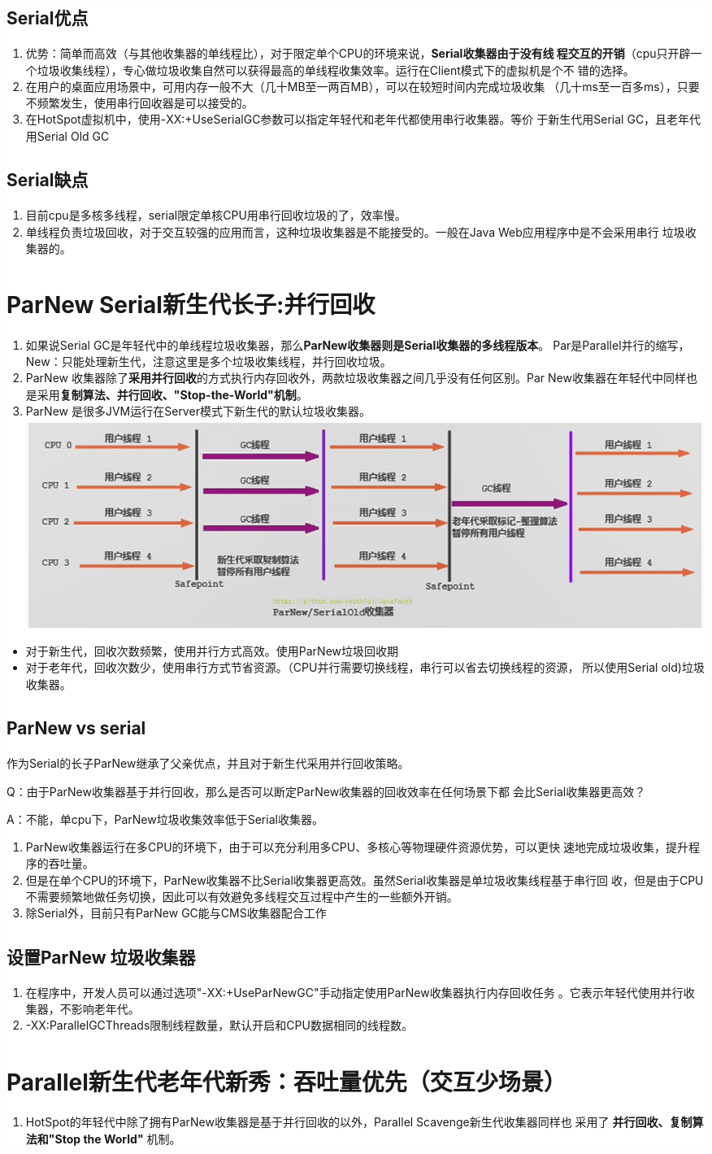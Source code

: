 ## Serial优点
1. 优势：简单而高效（与其他收集器的单线程比），对于限定单个CPU的环境来说，**Serial收集器由于没有线
程交互的开销**（cpu只开辟一个垃圾收集线程），专心做垃圾收集自然可以获得最高的单线程收集效率。运行在Client模式下的虚拟机是个不
错的选择。
2. 在用户的桌面应用场景中，可用内存一般不大（几十MB至一两百MB），可以在较短时间内完成垃圾收集
（几十ms至一百多ms），只要不频繁发生，使用串行回收器是可以接受的。
3. 在HotSpot虚拟机中，使用-XX:+UseSerialGC参数可以指定年轻代和老年代都使用串行收集器。等价
于新生代用Serial GC，且老年代用Serial Old GC
## Serial缺点
1. 目前cpu是多核多线程，serial限定单核CPU用串行回收垃圾的了，效率慢。
2. 单线程负责垃圾回收，对于交互较强的应用而言，这种垃圾收集器是不能接受的。一般在Java Web应用程序中是不会采用串行
垃圾收集器的。
# ParNew Serial新生代长子:并行回收
1. 如果说Serial GC是年轻代中的单线程垃圾收集器，那么**ParNew收集器则是Serial收集器的多线程版本**。
Par是Parallel并行的缩写，New：只能处理新生代，注意这里是多个垃圾收集线程，并行回收垃圾。
2. ParNew 收集器除了**采用并行回收**的方式执行内存回收外，两款垃圾收集器之间几乎没有任何区别。Par
New收集器在年轻代中同样也是采用**复制算法、并行回收、"Stop-the-World"机制**。
3. ParNew 是很多JVM运行在Server模式下新生代的默认垃圾收集器。
   ![parnew](./imgs/垃圾收集器/parnew.png)

- 对于新生代，回收次数频繁，使用并行方式高效。使用ParNew垃圾回收期
- 对于老年代，回收次数少，使用串行方式节省资源。（CPU并行需要切换线程，串行可以省去切换线程的资源，
所以使用Serial old)垃圾收集器。

## ParNew vs serial
作为Serial的长子ParNew继承了父亲优点，并且对于新生代采用并行回收策略。

Q：由于ParNew收集器基于并行回收，那么是否可以断定ParNew收集器的回收效率在任何场景下都
会比Serial收集器更高效？

A：不能，单cpu下，ParNew垃圾收集效率低于Serial收集器。

1. ParNew收集器运行在多CPU的环境下，由于可以充分利用多CPU、多核心等物理硬件资源优势，可以更快
速地完成垃圾收集，提升程序的吞吐量。
2. 但是在单个CPU的环境下，ParNew收集器不比Serial收集器更高效。虽然Serial收集器是单垃圾收集线程基于串行回
收，但是由于CPU不需要频繁地做任务切换，因此可以有效避免多线程交互过程中产生的一些额外开销。
3. 除Serial外，目前只有ParNew GC能与CMS收集器配合工作
## 设置ParNew 垃圾收集器
1. 在程序中，开发人员可以通过选项"-XX:+UseParNewGC"手动指定使用ParNew收集器执行内存回收任务
。它表示年轻代使用并行收集器，不影响老年代。
2. -XX:ParallelGCThreads限制线程数量，默认开启和CPU数据相同的线程数。
# Parallel新生代老年代新秀：吞吐量优先（交互少场景）
1. HotSpot的年轻代中除了拥有ParNew收集器是基于并行回收的以外，Parallel Scavenge新生代收集器同样也
采用了 **并行回收、复制算法和"Stop the World"** 机制。